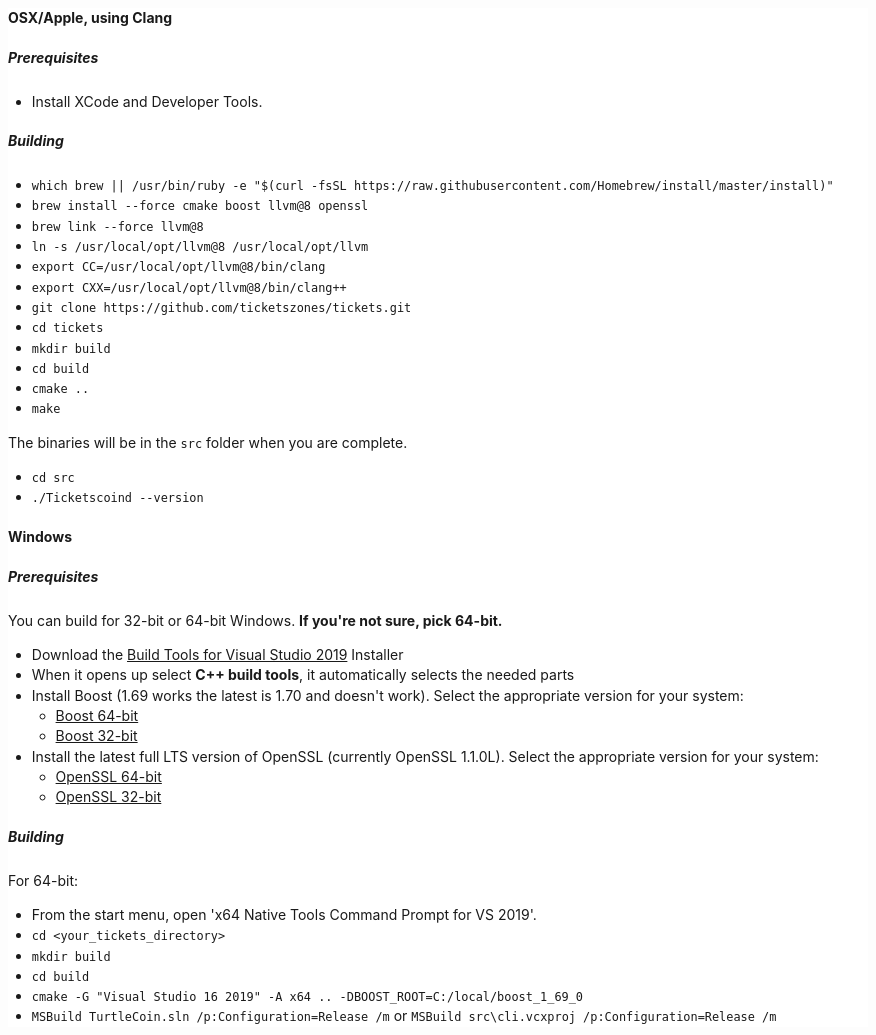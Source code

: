 #### OSX/Apple, using Clang

##### Prerequisites

- Install XCode and Developer Tools.

##### Building

- `which brew || /usr/bin/ruby -e "$(curl -fsSL https://raw.githubusercontent.com/Homebrew/install/master/install)"`
- `brew install --force cmake boost llvm@8 openssl`
- `brew link --force llvm@8`
- `ln -s /usr/local/opt/llvm@8 /usr/local/opt/llvm`
- `export CC=/usr/local/opt/llvm@8/bin/clang`
- `export CXX=/usr/local/opt/llvm@8/bin/clang++`
- `git clone https://github.com/ticketszones/tickets.git`
- `cd tickets`
- `mkdir build`
- `cd build`
- `cmake ..`
- `make`

The binaries will be in the `src` folder when you are complete.

- `cd src`
- `./Ticketscoind --version`

#### Windows

##### Prerequisites

You can build for 32-bit or 64-bit Windows. **If you're not sure, pick 64-bit.**

- Download the [Build Tools for Visual Studio 2019](https://visualstudio.microsoft.com/thank-you-downloading-visual-studio/?sku=BuildTools&rel=16) Installer
- When it opens up select **C++ build tools**, it automatically selects the needed parts
- Install Boost (1.69 works the latest is 1.70 and doesn't work). Select the appropriate version for your system:
  - [Boost 64-bit](https://bintray.com/boostorg/release/download_file?file_path=1.69.0%2Fbinaries%2Fboost_1_69_0-msvc-14.1-64.exe)
  - [Boost 32-bit](https://bintray.com/boostorg/release/download_file?file_path=1.69.0%2Fbinaries%2Fboost_1_69_0-msvc-14.1-32.exe)
- Install the latest full LTS version of OpenSSL (currently OpenSSL 1.1.0L). Select the appropriate version for your system:
  - [OpenSSL 64-bit](https://slproweb.com/download/Win64OpenSSL-1_1_0L.exe)
  - [OpenSSL 32-bit](https://slproweb.com/download/Win32OpenSSL-1_1_0L.exe)

##### Building

For 64-bit:
- From the start menu, open 'x64 Native Tools Command Prompt for VS 2019'.
- `cd <your_tickets_directory>`
- `mkdir build`
- `cd build`
- `cmake -G "Visual Studio 16 2019" -A x64 .. -DBOOST_ROOT=C:/local/boost_1_69_0`
- `MSBuild TurtleCoin.sln /p:Configuration=Release /m` or `MSBuild src\cli.vcxproj /p:Configuration=Release /m`
